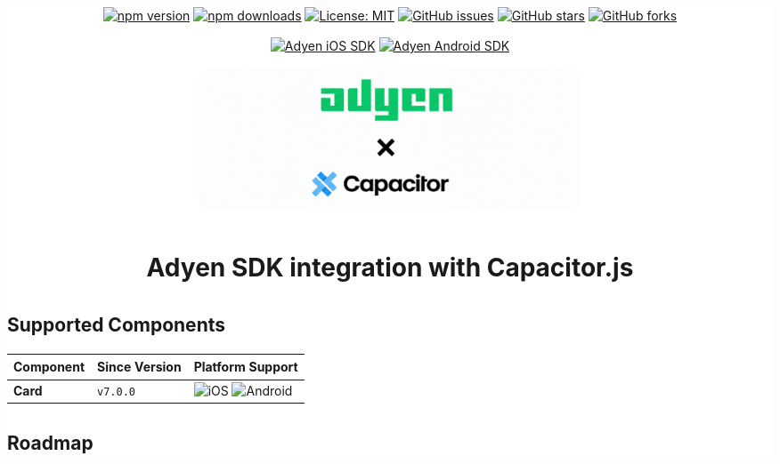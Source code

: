 <div align="center">

[![npm version](https://img.shields.io/npm/v/@foodello/capacitor-adyen.svg?style=flat)](https://www.npmjs.com/package/@foodello/capacitor-adyen)
[![npm downloads](https://img.shields.io/npm/dm/@foodello/capacitor-adyen.svg?style=flat)](https://www.npmjs.com/package/@foodello/capacitor-adyen)
[![License: MIT](https://img.shields.io/badge/License-MIT-yellow.svg)](https://opensource.org/licenses/MIT)
[![GitHub issues](https://img.shields.io/github/issues/Fiksuruoka-fi/capacitor-adyen.svg?style=flat)](https://github.com/Fiksuruoka-fi/capacitor-adyen/issues)
[![GitHub stars](https://img.shields.io/github/stars/Fiksuruoka-fi/capacitor-adyen.svg?style=flat)](https://github.com/Fiksuruoka-fi/capacitor-adyen/stargazers)
[![GitHub forks](https://img.shields.io/github/forks/Fiksuruoka-fi/capacitor-adyen.svg?style=flat)](https://github.com/Fiksuruoka-fi/capacitor-adyen/network)

[![Adyen iOS SDK](https://img.shields.io/badge/Adyen%20iOS-^v5.x.x-000000?style=flat&logo=ios&logoColor=white)](https://github.com/Adyen/adyen-ios/releases)
[![Adyen Android SDK](https://img.shields.io/badge/Adyen%20Android-^v5.x.x-3DDC84?style=flat&logo=android&logoColor=white)](https://github.com/Adyen/adyen-android/releases)

</div>

<div align="center">
  <a href="https://www.adyen.com/">
    <img src="./.github/raw/main/images/logo.png" alt="Adyen x Capacitor.js" width="50%" style="border-radius: 16px;" />
  </a>
  <h1>Adyen SDK integration with Capacitor.js</h1>
</div>

## Supported Components

| Component | Since Version | Platform Support                                                                                                                                                                    |
| --------- | ------------- | ----------------------------------------------------------------------------------------------------------------------------------------------------------------------------------- |
| **Card**  | `v7.0.0`      | ![iOS](https://img.shields.io/badge/iOS-000000?style=flat&logo=ios&logoColor=white) ![Android](https://img.shields.io/badge/Android-3DDC84?style=flat&logo=android&logoColor=white) |

## Roadmap
